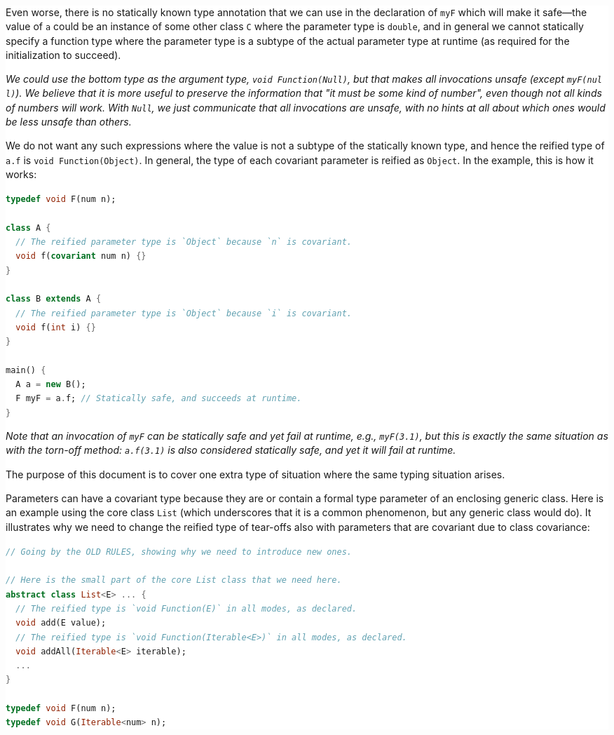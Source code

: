 Even worse, there is no statically known type annotation that we can use in
the declaration of `myF` which will make it safe&mdash;the value of `a`
could be an instance of some other class `C` where the parameter type is
`double`, and in general we cannot statically specify a function type where
the parameter type is a subtype of the actual parameter type at runtime (as
required for the initialization to succeed).

*We could use the bottom type as the argument type, `void Function(Null)`, but
that makes all invocations unsafe (except `myF(null)`). We believe that it is
more useful to preserve the information that "it must be some kind of number",
even though not all kinds of numbers will work. With `Null`, we just communicate
that all invocations are unsafe, with no hints at all about which ones would be
less unsafe than others.*

We do not want any such expressions where the value is not a subtype of the
statically known type, and hence the reified type of `a.f` is `void
Function(Object)`. In general, the type of each covariant parameter is reified
as `Object`. In the example, this is how it works:

```dart
typedef void F(num n);

class A {
  // The reified parameter type is `Object` because `n` is covariant.
  void f(covariant num n) {}
}

class B extends A {
  // The reified parameter type is `Object` because `i` is covariant.
  void f(int i) {}
}

main() {
  A a = new B();
  F myF = a.f; // Statically safe, and succeeds at runtime.
}
```

*Note that an invocation of `myF` can be statically safe and yet fail at
runtime, e.g., `myF(3.1)`, but this is exactly the same situation as with
the torn-off method: `a.f(3.1)` is also considered statically safe, and yet
it will fail at runtime.*

The purpose of this document is to cover one extra type of situation where
the same typing situation arises.

Parameters can have a covariant type because they are or contain a formal
type parameter of an enclosing generic class. Here is an example using the
core class `List` (which underscores that it is a common phenomenon, but
any generic class would do). It illustrates why we need to change the
reified type of tear-offs also with parameters that are covariant due to
class covariance:

```dart
// Going by the OLD RULES, showing why we need to introduce new ones.

// Here is the small part of the core List class that we need here.
abstract class List<E> ... {
  // The reified type is `void Function(E)` in all modes, as declared.
  void add(E value);
  // The reified type is `void Function(Iterable<E>)` in all modes, as declared.
  void addAll(Iterable<E> iterable);
  ...
}

typedef void F(num n);
typedef void G(Iterable<num> n);
```
